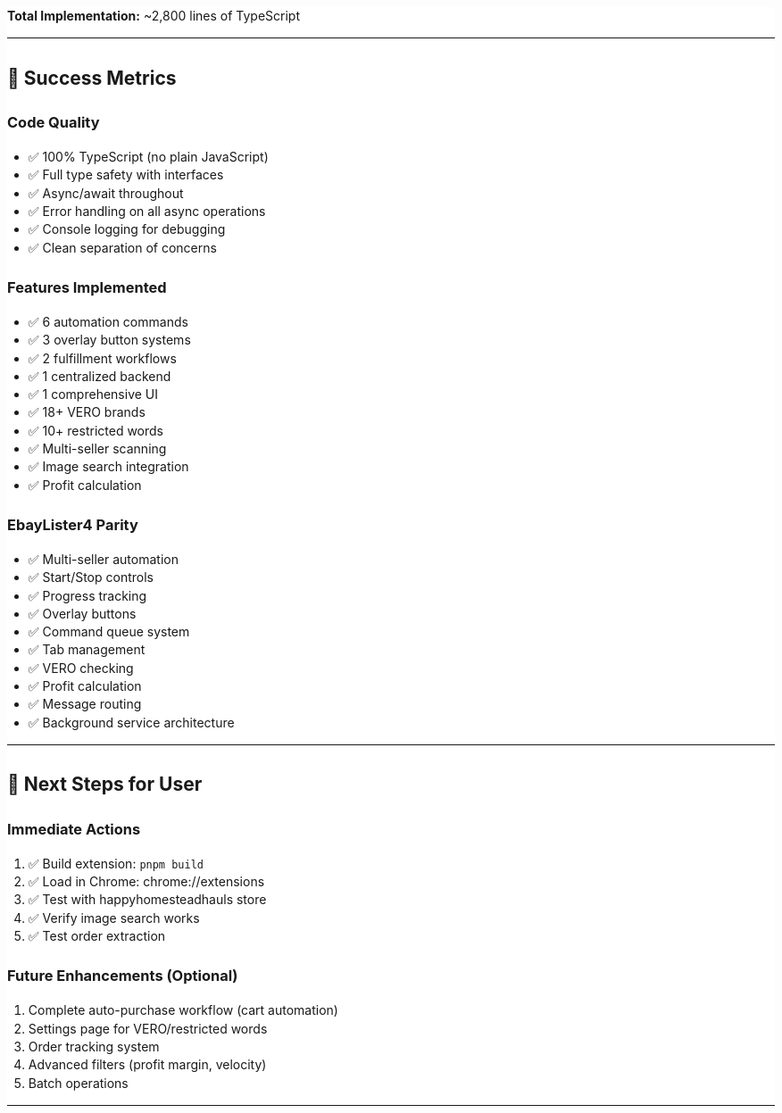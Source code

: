 **Total Implementation:** ~2,800 lines of TypeScript

---

## 🎉 Success Metrics

### Code Quality
- ✅ 100% TypeScript (no plain JavaScript)
- ✅ Full type safety with interfaces
- ✅ Async/await throughout
- ✅ Error handling on all async operations
- ✅ Console logging for debugging
- ✅ Clean separation of concerns

### Features Implemented
- ✅ 6 automation commands
- ✅ 3 overlay button systems
- ✅ 2 fulfillment workflows
- ✅ 1 centralized backend
- ✅ 1 comprehensive UI
- ✅ 18+ VERO brands
- ✅ 10+ restricted words
- ✅ Multi-seller scanning
- ✅ Image search integration
- ✅ Profit calculation

### EbayLister4 Parity
- ✅ Multi-seller automation
- ✅ Start/Stop controls
- ✅ Progress tracking
- ✅ Overlay buttons
- ✅ Command queue system
- ✅ Tab management
- ✅ VERO checking
- ✅ Profit calculation
- ✅ Message routing
- ✅ Background service architecture

---

## 🚀 Next Steps for User

### Immediate Actions
1. ✅ Build extension: `pnpm build`
2. ✅ Load in Chrome: chrome://extensions
3. ✅ Test with happyhomesteadhauls store
4. ✅ Verify image search works
5. ✅ Test order extraction

### Future Enhancements (Optional)
1. Complete auto-purchase workflow (cart automation)
2. Settings page for VERO/restricted words
3. Order tracking system
4. Advanced filters (profit margin, velocity)
5. Batch operations

---